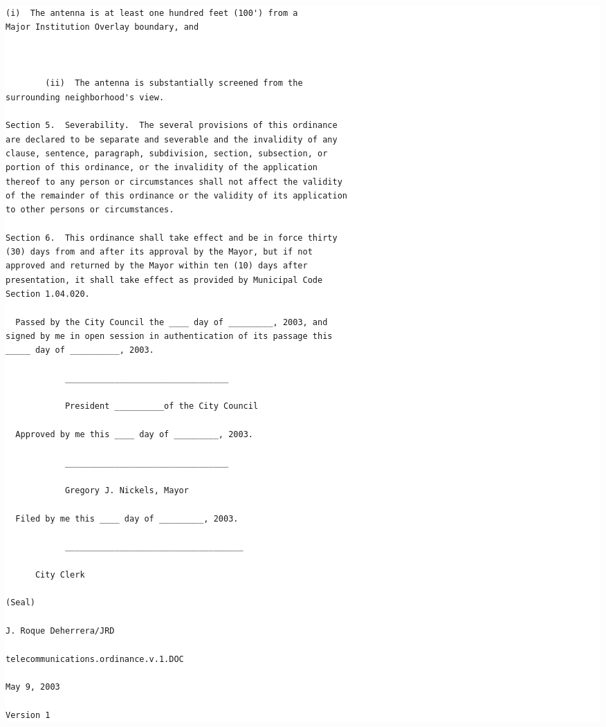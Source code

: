     (i)  The antenna is at least one hundred feet (100') from a  
    Major Institution Overlay boundary, and  
  
  
  
            (ii)  The antenna is substantially screened from the  
    surrounding neighborhood's view.  
  
    Section 5.  Severability.  The several provisions of this ordinance  
    are declared to be separate and severable and the invalidity of any  
    clause, sentence, paragraph, subdivision, section, subsection, or  
    portion of this ordinance, or the invalidity of the application  
    thereof to any person or circumstances shall not affect the validity  
    of the remainder of this ordinance or the validity of its application  
    to other persons or circumstances.  
  
    Section 6.  This ordinance shall take effect and be in force thirty  
    (30) days from and after its approval by the Mayor, but if not  
    approved and returned by the Mayor within ten (10) days after  
    presentation, it shall take effect as provided by Municipal Code  
    Section 1.04.020.  
  
      Passed by the City Council the ____ day of _________, 2003, and  
    signed by me in open session in authentication of its passage this  
    _____ day of __________, 2003.  
  
                _________________________________  
  
                President __________of the City Council  
  
      Approved by me this ____ day of _________, 2003.  
  
                _________________________________  
  
                Gregory J. Nickels, Mayor  
  
      Filed by me this ____ day of _________, 2003.  
  
                ____________________________________  
  
          City Clerk  
  
    (Seal)  
  
    J. Roque Deherrera/JRD  
  
    telecommunications.ordinance.v.1.DOC  
  
    May 9, 2003  
  
    Version 1  
